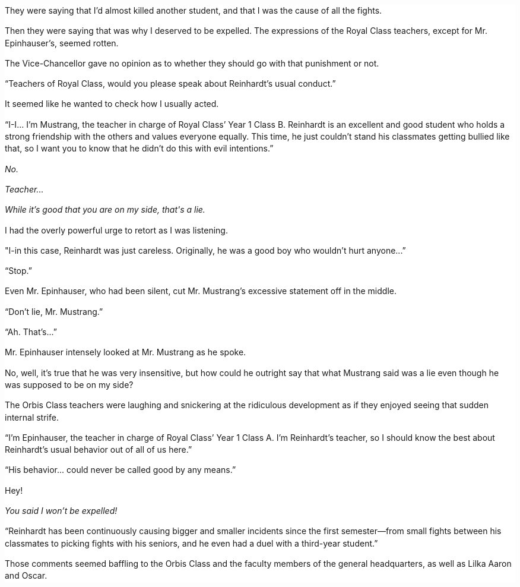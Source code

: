 They were saying that I’d almost killed another student, and that I was the cause of
all the fights.

Then they were saying that was why I deserved to be expelled. The expressions of
the Royal Class teachers, except for Mr. Epinhauser’s, seemed rotten.

The Vice-Chancellor gave no opinion as to whether they should go with that
punishment or not.

“Teachers of Royal Class, would you please speak about Reinhardt’s usual conduct.”

It seemed like he wanted to check how I usually acted.

“I-I... I’m Mustrang, the teacher in charge of Royal Class’ Year 1 Class B. Reinhardt is
an excellent and good student who holds a strong friendship with the others and
values everyone equally. This time, he just couldn’t stand his classmates getting
bullied like that, so I want you to know that he didn’t do this with evil intentions.”

*No.*

*Teacher...*

*While it’s good that you are on my side, that's a lie.*

I had the overly powerful urge to retort as I was listening.

"I-in this case, Reinhardt was just careless. Originally, he was a good boy who
wouldn’t hurt anyone...”

“Stop.”

Even Mr. Epinhauser, who had been silent, cut Mr. Mustrang’s excessive statement off
in the middle.

“Don’t lie, Mr. Mustrang.”

“Ah. That’s...”

Mr. Epinhauser intensely looked at Mr. Mustrang as he spoke.

No, well, it’s true that he was very insensitive, but how could he outright say that
what Mustrang said was a lie even though he was supposed to be on my side?

The Orbis Class teachers were laughing and snickering at the ridiculous
development as if they enjoyed seeing that sudden internal strife.

“I’m Epinhauser, the teacher in charge of Royal Class’ Year 1 Class A. I’m Reinhardt’s
teacher, so I should know the best about Reinhardt’s usual behavior out of all of us
here.”

“His behavior... could never be called good by any means.”

Hey!

*You said I won’t be expelled!*

“Reinhardt has been continuously causing bigger and smaller incidents since the
first semester—from small fights between his classmates to picking fights with his
seniors, and he even had a duel with a third-year student.”

Those comments seemed baffling to the Orbis Class and the faculty members of the
general headquarters, as well as Lilka Aaron and Oscar.
